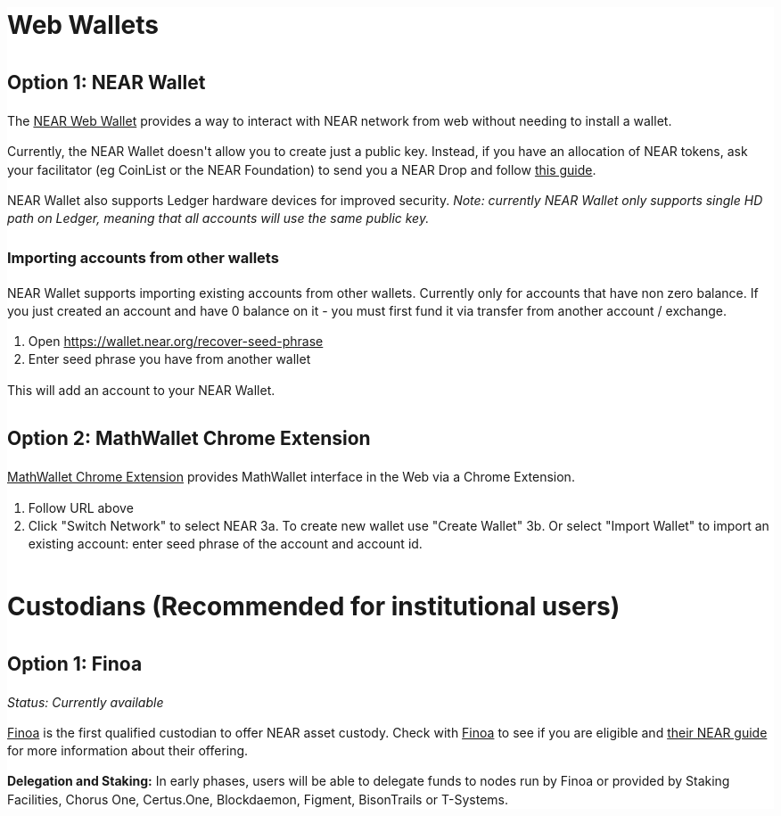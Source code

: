 
# Web Wallets

## Option 1: NEAR Wallet

The [NEAR Web Wallet](https://wallet.near.org) provides a way to interact with NEAR network from web without needing to install a wallet.

Currently, the NEAR Wallet doesn't allow you to create just a public key. Instead, if you have an allocation of NEAR tokens, ask your facilitator (eg CoinList or the NEAR Foundation) to send you a NEAR Drop and follow [this guide](https://docs.google.com/document/d/13b3K_9f0YZudFrEAmagM4RcesK3DFxPBE5DswJ37Das). 

NEAR Wallet also supports Ledger hardware devices for improved security. *Note: currently NEAR Wallet only supports single HD path on Ledger, meaning that all accounts will use the same public key.*

### Importing accounts from other wallets

NEAR Wallet supports importing existing accounts from other wallets.
Currently only for accounts that have non zero balance. If you just created an account and have 0 balance on it - you must first fund it via transfer from another account / exchange.

1. Open https://wallet.near.org/recover-seed-phrase
3. Enter seed phrase you have from another wallet

This will add an account to your NEAR Wallet.

## Option 2: MathWallet Chrome Extension

[MathWallet Chrome Extension](https://chrome.google.com/webstore/detail/math-wallet/afbcbjpbpfadlkmhmclhkeeodmamcflc) provides MathWallet interface in the Web via a Chrome Extension.

1. Follow URL above
2. Click "Switch Network" to select NEAR
3a. To create new wallet use "Create Wallet"
3b. Or select "Import Wallet" to import an existing account: enter seed phrase of the account and account id.


# Custodians (Recommended for institutional users)

## Option 1: Finoa
*Status: Currently available*

[Finoa](https://finoa.io/) is the first qualified custodian to offer NEAR asset custody.  Check with [Finoa](https://finoa.io/contact) to see if you are eligible and [their NEAR guide](https://www.finoa.io/near) for more information about their offering.

**Delegation and Staking:** In early phases, users will be able to delegate funds to nodes run by Finoa or provided by Staking Facilities, Chorus One, Certus.One, Blockdaemon, Figment, BisonTrails or T-Systems.
